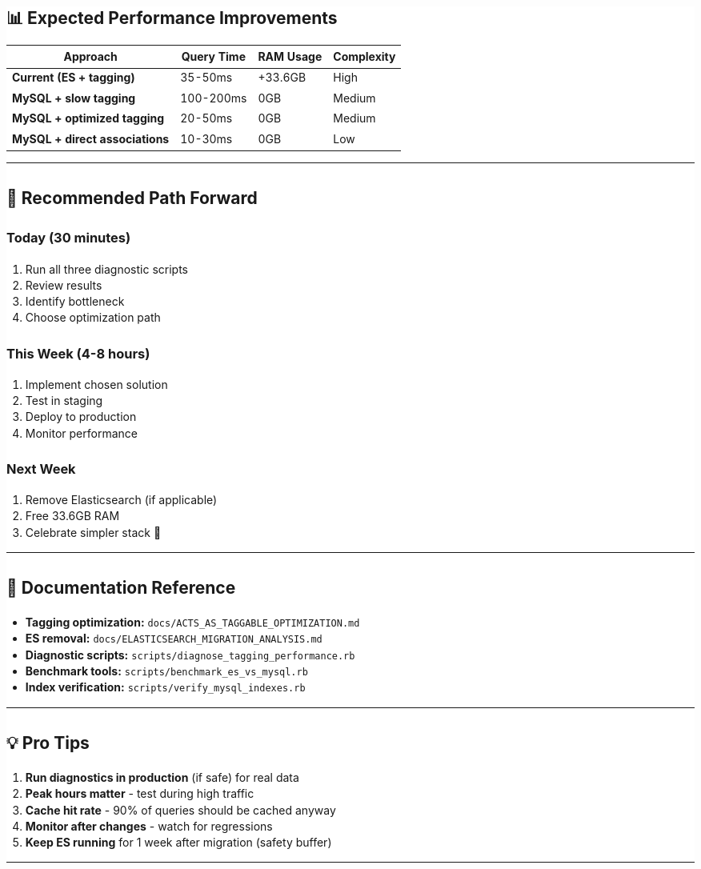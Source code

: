 ## 📊 Expected Performance Improvements

| Approach | Query Time | RAM Usage | Complexity |
|----------|-----------|-----------|------------|
| **Current (ES + tagging)** | 35-50ms | +33.6GB | High |
| **MySQL + slow tagging** | 100-200ms | 0GB | Medium |
| **MySQL + optimized tagging** | 20-50ms | 0GB | Medium |
| **MySQL + direct associations** | 10-30ms | 0GB | Low |

---

## 🚀 Recommended Path Forward

### Today (30 minutes)
1. Run all three diagnostic scripts
2. Review results
3. Identify bottleneck
4. Choose optimization path

### This Week (4-8 hours)
1. Implement chosen solution
2. Test in staging
3. Deploy to production
4. Monitor performance

### Next Week
1. Remove Elasticsearch (if applicable)
2. Free 33.6GB RAM
3. Celebrate simpler stack 🎉

---

## 📁 Documentation Reference

- **Tagging optimization:** `docs/ACTS_AS_TAGGABLE_OPTIMIZATION.md`
- **ES removal:** `docs/ELASTICSEARCH_MIGRATION_ANALYSIS.md`
- **Diagnostic scripts:** `scripts/diagnose_tagging_performance.rb`
- **Benchmark tools:** `scripts/benchmark_es_vs_mysql.rb`
- **Index verification:** `scripts/verify_mysql_indexes.rb`

---

## 💡 Pro Tips

1. **Run diagnostics in production** (if safe) for real data
2. **Peak hours matter** - test during high traffic
3. **Cache hit rate** - 90% of queries should be cached anyway
4. **Monitor after changes** - watch for regressions
5. **Keep ES running** for 1 week after migration (safety buffer)

---